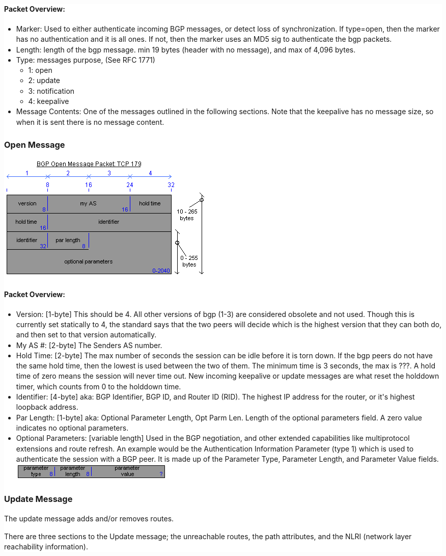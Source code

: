 #### Packet Overview:
- Marker: Used to either authenticate incoming BGP messages, or detect loss of synchronization. If type=open, then the marker has no authentication and it is all ones. If not, then the marker uses an MD5 sig to authenticate the bgp packets.
- Length: length of the bgp message. min 19 bytes (header with no message), and max of 4,096 bytes.
- Type: messages purpose, (See RFC 1771)
    - 1: open
    - 2: update
    - 3: notification
    - 4: keepalive
- Message Contents: One of the messages outlined in the following sections. Note that the keepalive has no message size, so when it is sent there is no message content.

### Open Message

<img src="img/bgp-open-message-packet.png" alt="">

#### Packet Overview:
- Version: [1-byte] This should be 4. All other versions of bgp (1-3) are considered obsolete and not used. Though this is currently set statically to 4, the standard says that the two peers will decide which is the highest version that they can both do, and then set to that version automatically.
- My AS #: [2-byte] The Senders AS number.
- Hold Time: [2-byte] The max number of seconds the session can be idle before it is torn down. If the bgp peers do not have the same hold time, then the lowest is used between the two of them. The minimum time is 3 seconds, the max is ???. A hold time of zero means the session will never time out. New incoming keepalive or update messages are what reset the holddown timer, which counts from 0 to the holddown time.
- Identifier: [4-byte] aka: BGP Identifier, BGP ID, and Router ID (RID). The highest IP address for the router, or it's highest loopback address.
- Par Length: [1-byte] aka: Optional Parameter Length, Opt Parm Len. Length of the optional parameters field. A zero value indicates no optional parameters.
- Optional Parameters: [variable length] Used in the BGP negotiation, and other extended capabilities like multiprotocol extensions and route refresh. An example would be the Authentication Information Parameter (type 1) which is used to authenticate the session with a BGP peer. It is made up of the Parameter Type, Parameter Length, and Parameter Value fields.<img src="img/openmessage-optionalparameterfield.png" alt="">

### Update Message
The update message adds and/or removes routes.

There are three sections to the Update message; the unreachable routes, the path attributes, and the NLRI (network layer reachability information).
